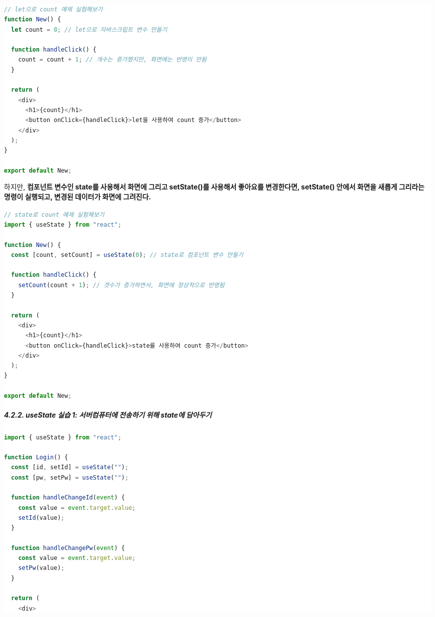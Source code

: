 ```javascript
// let으로 count 예제 실험해보기
function New() {
  let count = 0; // let으로 자바스크립트 변수 만들기

  function handleClick() {
    count = count + 1; // 개수는 증가했지만, 화면에는 반영이 안됨
  }

  return (
    <div>
      <h1>{count}</h1>
      <button onClick={handleClick}>let을 사용하여 count 증가</button>
    </div>
  );
}

export default New;
```

하지만, **컴포넌트 변수인 state를 사용해서 화면에 그리고 setState()를 사용해서 좋아요를 변경한다면, setState() 안에서 화면을 새롭게 그리라는 명령이 실행되고, 변경된 데이터가 화면에 그려진다.**

```javascript
// state로 count 예제 실험해보기
import { useState } from "react";

function New() {
  const [count, setCount] = useState(0); // state로 컴포넌트 변수 만들기

  function handleClick() {
    setCount(count + 1); // 갯수가 증가하면서, 화면에 정상적으로 반영됨
  }

  return (
    <div>
      <h1>{count}</h1>
      <button onClick={handleClick}>state를 사용하여 count 증가</button>
    </div>
  );
}

export default New;
```

##### 4.2.2. useState 실습 1: 서버컴퓨터에 전송하기 위해 state에 담아두기

```javascript
import { useState } from "react";

function Login() {
  const [id, setId] = useState("");
  const [pw, setPw] = useState("");

  function handleChangeId(event) {
    const value = event.target.value;
    setId(value);
  }

  function handleChangePw(event) {
    const value = event.target.value;
    setPw(value);
  }

  return (
    <div>
```